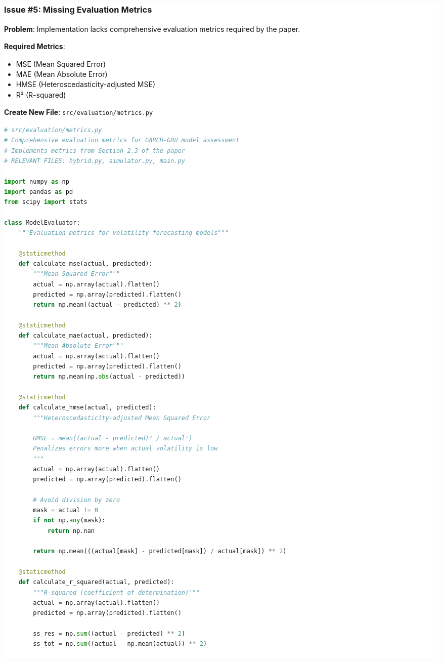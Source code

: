### Issue #5: Missing Evaluation Metrics

**Problem**: Implementation lacks comprehensive evaluation metrics required by the paper.

**Required Metrics**:
- MSE (Mean Squared Error)
- MAE (Mean Absolute Error)
- HMSE (Heteroscedasticity-adjusted MSE)
- R² (R-squared)

**Create New File**: `src/evaluation/metrics.py`

```python
# src/evaluation/metrics.py
# Comprehensive evaluation metrics for GARCH-GRU model assessment
# Implements metrics from Section 2.3 of the paper
# RELEVANT FILES: hybrid.py, simulator.py, main.py

import numpy as np
import pandas as pd
from scipy import stats

class ModelEvaluator:
    """Evaluation metrics for volatility forecasting models"""
    
    @staticmethod
    def calculate_mse(actual, predicted):
        """Mean Squared Error"""
        actual = np.array(actual).flatten()
        predicted = np.array(predicted).flatten()
        return np.mean((actual - predicted) ** 2)
    
    @staticmethod
    def calculate_mae(actual, predicted):
        """Mean Absolute Error"""
        actual = np.array(actual).flatten()
        predicted = np.array(predicted).flatten()
        return np.mean(np.abs(actual - predicted))
    
    @staticmethod
    def calculate_hmse(actual, predicted):
        """Heteroscedasticity-adjusted Mean Squared Error
        
        HMSE = mean((actual - predicted)² / actual²)
        Penalizes errors more when actual volatility is low
        """
        actual = np.array(actual).flatten()
        predicted = np.array(predicted).flatten()
        
        # Avoid division by zero
        mask = actual != 0
        if not np.any(mask):
            return np.nan
            
        return np.mean(((actual[mask] - predicted[mask]) / actual[mask]) ** 2)
    
    @staticmethod
    def calculate_r_squared(actual, predicted):
        """R-squared (coefficient of determination)"""
        actual = np.array(actual).flatten()
        predicted = np.array(predicted).flatten()
        
        ss_res = np.sum((actual - predicted) ** 2)
        ss_tot = np.sum((actual - np.mean(actual)) ** 2)
        
```
